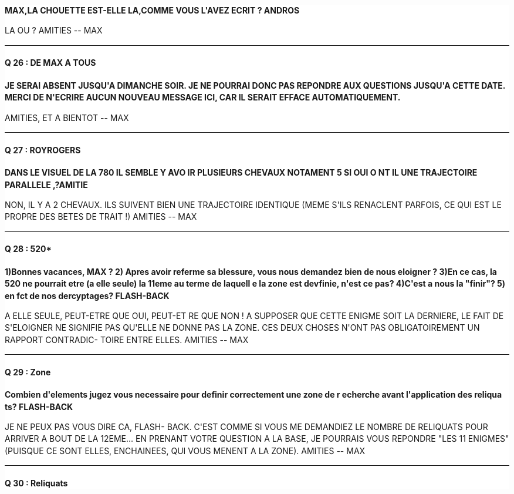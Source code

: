 **MAX,LA CHOUETTE EST-ELLE LA,COMME VOUS   L'AVEZ ECRIT ? ANDROS**

LA OU ? AMITIES -- MAX

---

#### Q 26 : DE MAX A TOUS

**JE SERAI ABSENT JUSQU'A DIMANCHE SOIR. JE NE POURRAI
DONC PAS REPONDRE AUX  QUESTIONS JUSQU'A CETTE DATE. MERCI DE  N'ECRIRE
AUCUN NOUVEAU MESSAGE ICI, CAR IL SERAIT EFFACE AUTOMATIQUEMENT.**

AMITIES, ET A BIENTOT -- MAX

---

#### Q 27 : ROYROGERS

**DANS LE VISUEL DE LA 780 IL SEMBLE Y AVO IR PLUSIEURS CHEVAUX NOTAMENT 5 SI OUI O NT IL UNE TRAJECTOIRE PARALLELE ,?AMITIE**

NON, IL Y A 2 CHEVAUX. ILS SUIVENT BIEN UNE
TRAJECTOIRE IDENTIQUE (MEME S'ILS RENACLENT PARFOIS, CE QUI EST LE
PROPRE DES BETES DE TRAIT !) AMITIES -- MAX

---

#### Q 28 : 520*

**1)Bonnes vacances, MAX ? 2) Apres avoir referme sa
blessure, vous  nous demandez bien de nous eloigner ? 3)En ce cas, la
520 ne pourrait etre (a  elle seule) la 11eme au terme de laquell e la
zone est devfinie, n'est ce pas? 4)C'est a nous la "finir"? 5) en fct de
 nos dercyptages? FLASH-BACK**

A ELLE SEULE, PEUT-ETRE QUE OUI, PEUT-ET RE QUE NON ! A
 SUPPOSER QUE CETTE ENIGME  SOIT LA DERNIERE, LE FAIT DE S'ELOIGNER NE
SIGNIFIE PAS QU'ELLE NE DONNE PAS LA ZONE. CES DEUX CHOSES N'ONT PAS
OBLIGATOIREMENT UN RAPPORT CONTRADIC- TOIRE ENTRE ELLES. AMITIES -- MAX

---

#### Q 29 : Zone

**Combien d'elements jugez vous necessaire  pour definir
 correctement une zone de r echerche avant l'application des reliqua ts?
 FLASH-BACK**

JE NE PEUX PAS VOUS DIRE CA, FLASH- BACK. C'EST COMME
SI VOUS ME DEMANDIEZ LE NOMBRE DE RELIQUATS POUR ARRIVER  A BOUT DE LA
12EME... EN PRENANT VOTRE QUESTION A LA BASE, JE POURRAIS VOUS REPONDRE
"LES 11 ENIGMES" (PUISQUE CE SONT ELLES, ENCHAINEES, QUI VOUS MENENT A
LA ZONE). AMITIES -- MAX

---

#### Q 30 : Reliquats
